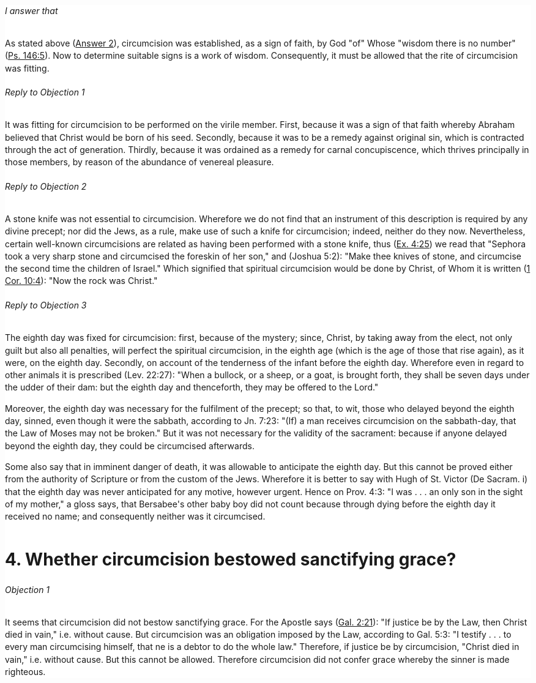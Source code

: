 ###### I answer that
As stated above ([Answer 2](#2.%20Whether%20circumcision%20was%20instituted%20in%20a%20fitting%20manner?%20)), circumcision was established, as a sign of faith, by God "of" Whose "wisdom there is no number" ([Ps. 146:5](http://bible.gospelcom.net/bible?Ps++146:5)). Now to determine suitable signs is a work of wisdom. Consequently, it must be allowed that the rite of circumcision was fitting.  

###### Reply to Objection 1
It was fitting for circumcision to be performed on the virile member. First, because it was a sign of that faith whereby Abraham believed that Christ would be born of his seed. Secondly, because it was to be a remedy against original sin, which is contracted through the act of generation. Thirdly, because it was ordained as a remedy for carnal concupiscence, which thrives principally in those members, by reason of the abundance of venereal pleasure.  

###### Reply to Objection 2
A stone knife was not essential to circumcision. Wherefore we do not find that an instrument of this description is required by any divine precept; nor did the Jews, as a rule, make use of such a knife for circumcision; indeed, neither do they now. Nevertheless, certain well-known circumcisions are related as having been performed with a stone knife, thus ([Ex. 4:25](http://bible.gospelcom.net/bible?Ex++4:25)) we read that "Sephora took a very sharp stone and circumcised the foreskin of her son," and (Joshua 5:2): "Make thee knives of stone, and circumcise the second time the children of Israel." Which signified that spiritual circumcision would be done by Christ, of Whom it is written ([1 Cor. 10:4](http://bible.gospelcom.net/bible?1+Cor++10:4)): "Now the rock was Christ."  

###### Reply to Objection 3
The eighth day was fixed for circumcision: first, because of the mystery; since, Christ, by taking away from the elect, not only guilt but also all penalties, will perfect the spiritual circumcision, in the eighth age (which is the age of those that rise again), as it were, on the eighth day. Secondly, on account of the tenderness of the infant before the eighth day. Wherefore even in regard to other animals it is prescribed (Lev. 22:27): "When a bullock, or a sheep, or a goat, is brought forth, they shall be seven days under the udder of their dam: but the eighth day and thenceforth, they may be offered to the Lord."  

Moreover, the eighth day was necessary for the fulfilment of the precept; so that, to wit, those who delayed beyond the eighth day, sinned, even though it were the sabbath, according to Jn. 7:23: "(If) a man receives circumcision on the sabbath-day, that the Law of Moses may not be broken." But it was not necessary for the validity of the sacrament: because if anyone delayed beyond the eighth day, they could be circumcised afterwards.  

Some also say that in imminent danger of death, it was allowable to anticipate the eighth day. But this cannot be proved either from the authority of Scripture or from the custom of the Jews. Wherefore it is better to say with Hugh of St. Victor (De Sacram. i) that the eighth day was never anticipated for any motive, however urgent. Hence on Prov. 4:3: "I was . . . an only son in the sight of my mother," a gloss says, that Bersabee's other baby boy did not count because through dying before the eighth day it received no name; and consequently neither was it circumcised.  




# 4. Whether circumcision bestowed sanctifying grace? 

###### Objection 1
It seems that circumcision did not bestow sanctifying grace. For the Apostle says ([Gal. 2:21](http://bible.gospelcom.net/bible?Gal++2:21)): "If justice be by the Law, then Christ died in vain," i.e. without cause. But circumcision was an obligation imposed by the Law, according to Gal. 5:3: "I testify . . . to every man circumcising himself, that ne is a debtor to do the whole law." Therefore, if justice be by circumcision, "Christ died in vain," i.e. without cause. But this cannot be allowed. Therefore circumcision did not confer grace whereby the sinner is made righteous.  
